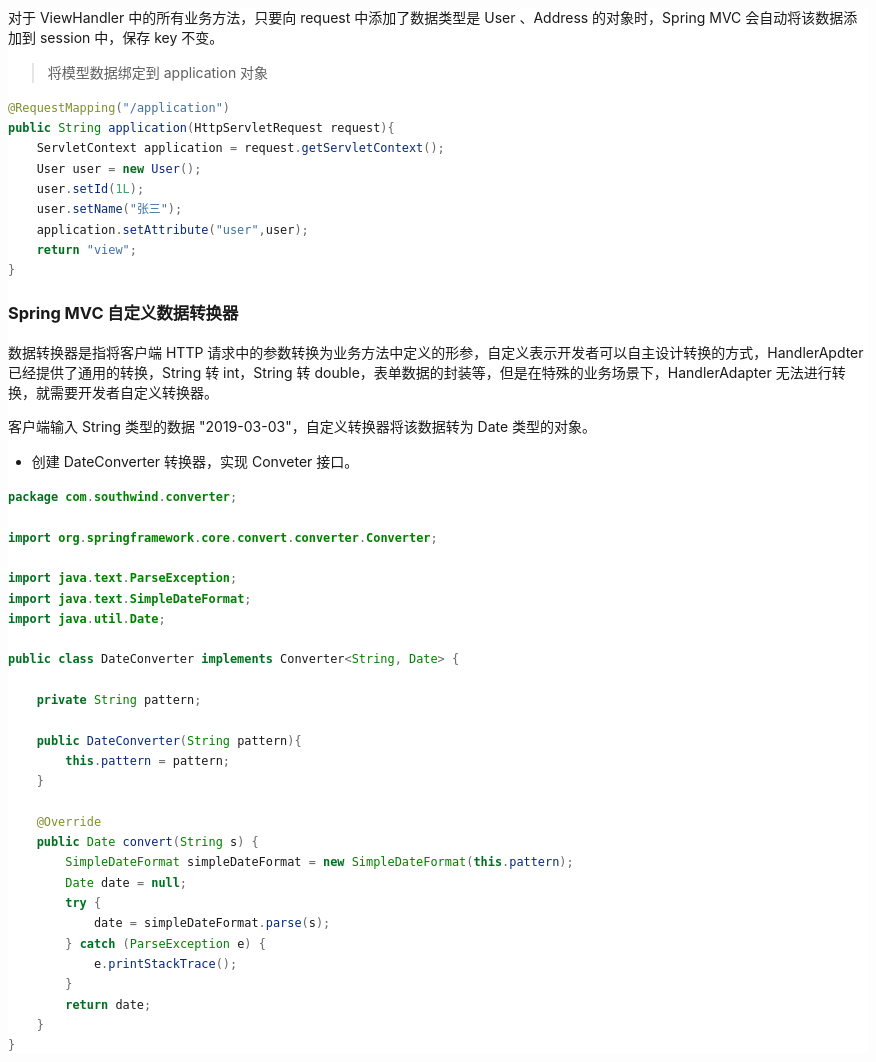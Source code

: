 对于 ViewHandler 中的所有业务方法，只要向 request 中添加了数据类型是 User 、Address 的对象时，Spring MVC 会自动将该数据添加到 session 中，保存 key 不变。

> 将模型数据绑定到 application 对象

```java
@RequestMapping("/application")
public String application(HttpServletRequest request){
    ServletContext application = request.getServletContext();
    User user = new User();
    user.setId(1L);
    user.setName("张三");
    application.setAttribute("user",user);
    return "view";
}
```



### Spring MVC 自定义数据转换器

数据转换器是指将客户端 HTTP 请求中的参数转换为业务方法中定义的形参，自定义表示开发者可以自主设计转换的方式，HandlerApdter 已经提供了通用的转换，String 转 int，String 转 double，表单数据的封装等，但是在特殊的业务场景下，HandlerAdapter 无法进行转换，就需要开发者自定义转换器。

客户端输入 String 类型的数据 "2019-03-03"，自定义转换器将该数据转为 Date 类型的对象。

- 创建 DateConverter 转换器，实现 Conveter 接口。

```java
package com.southwind.converter;

import org.springframework.core.convert.converter.Converter;

import java.text.ParseException;
import java.text.SimpleDateFormat;
import java.util.Date;

public class DateConverter implements Converter<String, Date> {

    private String pattern;

    public DateConverter(String pattern){
        this.pattern = pattern;
    }

    @Override
    public Date convert(String s) {
        SimpleDateFormat simpleDateFormat = new SimpleDateFormat(this.pattern);
        Date date = null;
        try {
            date = simpleDateFormat.parse(s);
        } catch (ParseException e) {
            e.printStackTrace();
        }
        return date;
    }
}
```
